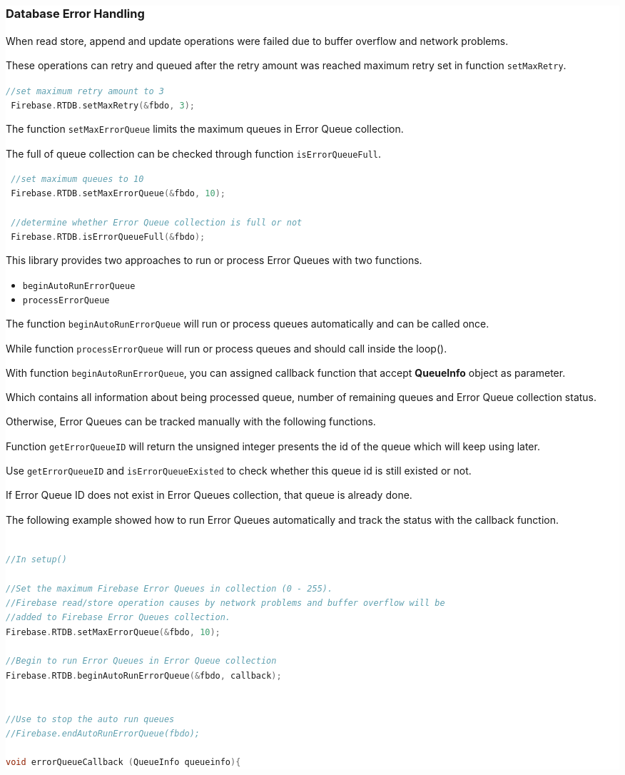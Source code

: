 
### Database Error Handling

When read store, append and update operations were failed due to buffer overflow and network problems.

These operations can retry and queued after the retry amount was reached maximum retry set in function `setMaxRetry`.

```C++
//set maximum retry amount to 3
 Firebase.RTDB.setMaxRetry(&fbdo, 3);
```

The function `setMaxErrorQueue` limits the maximum queues in Error Queue collection.

The full of queue collection can be checked through function `isErrorQueueFull`.


```C++
 //set maximum queues to 10
 Firebase.RTDB.setMaxErrorQueue(&fbdo, 10);

 //determine whether Error Queue collection is full or not
 Firebase.RTDB.isErrorQueueFull(&fbdo);
```

This library provides two approaches to run or process Error Queues with two functions. 

* `beginAutoRunErrorQueue`
* `processErrorQueue`

The function `beginAutoRunErrorQueue` will run or process queues automatically and can be called once. 

While function `processErrorQueue` will run or process queues and should call inside the loop().

With function `beginAutoRunErrorQueue`, you can assigned callback function that accept **QueueInfo** object as parameter.

Which contains all information about being processed queue, number of remaining queues and Error Queue collection status.

Otherwise, Error Queues can be tracked manually with the following functions.

Function `getErrorQueueID` will return the unsigned integer presents the id of the queue which will keep using later.

Use `getErrorQueueID` and `isErrorQueueExisted` to check whether this queue id is still existed or not. 

If Error Queue ID does not exist in Error Queues collection, that queue is already done.

The following example showed how to run Error Queues automatically and track the status with the callback function.

```C++

//In setup()

//Set the maximum Firebase Error Queues in collection (0 - 255).
//Firebase read/store operation causes by network problems and buffer overflow will be 
//added to Firebase Error Queues collection.
Firebase.RTDB.setMaxErrorQueue(&fbdo, 10);

//Begin to run Error Queues in Error Queue collection  
Firebase.RTDB.beginAutoRunErrorQueue(&fbdo, callback);


//Use to stop the auto run queues
//Firebase.endAutoRunErrorQueue(fbdo);

void errorQueueCallback (QueueInfo queueinfo){
```